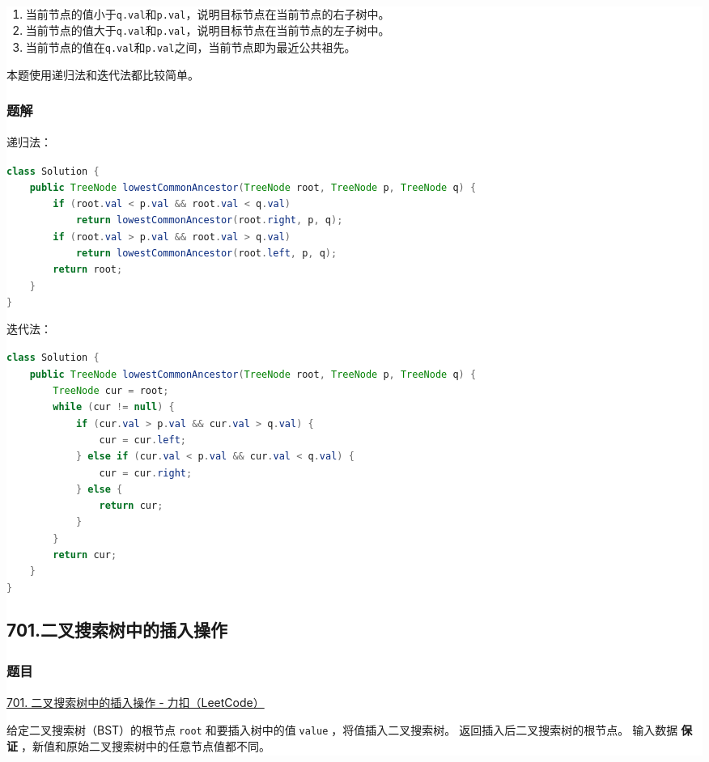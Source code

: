 1. 当前节点的值小于`q.val`和`p.val`，说明目标节点在当前节点的右子树中。
2. 当前节点的值大于`q.val`和`p.val`，说明目标节点在当前节点的左子树中。
3. 当前节点的值在`q.val`和`p.val`之间，当前节点即为最近公共祖先。

本题使用递归法和迭代法都比较简单。



### 题解

递归法：

```java
class Solution {
    public TreeNode lowestCommonAncestor(TreeNode root, TreeNode p, TreeNode q) {
        if (root.val < p.val && root.val < q.val)
            return lowestCommonAncestor(root.right, p, q);
        if (root.val > p.val && root.val > q.val)
            return lowestCommonAncestor(root.left, p, q);
        return root;
    }
}
```

迭代法：

```java
class Solution {
    public TreeNode lowestCommonAncestor(TreeNode root, TreeNode p, TreeNode q) {
        TreeNode cur = root;
        while (cur != null) {
            if (cur.val > p.val && cur.val > q.val) {
                cur = cur.left;
            } else if (cur.val < p.val && cur.val < q.val) {
                cur = cur.right;
            } else {
                return cur;
            }
        }
        return cur;
    }
}
```



##  701.二叉搜索树中的插入操作<a id=2></a>

### 题目

[701. 二叉搜索树中的插入操作 - 力扣（LeetCode）](https://leetcode.cn/problems/insert-into-a-binary-search-tree/description/)

给定二叉搜索树（BST）的根节点 `root` 和要插入树中的值 `value` ，将值插入二叉搜索树。 返回插入后二叉搜索树的根节点。 输入数据 **保证** ，新值和原始二叉搜索树中的任意节点值都不同。
